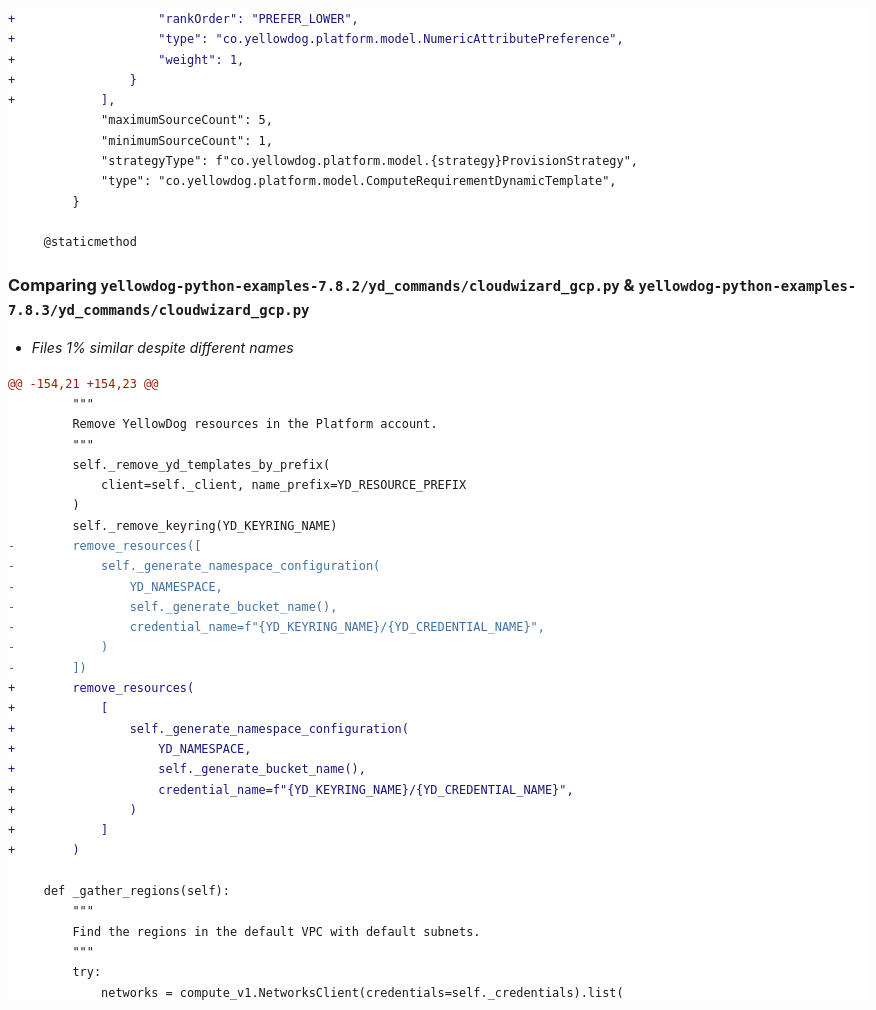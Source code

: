 ```diff
+                    "rankOrder": "PREFER_LOWER",
+                    "type": "co.yellowdog.platform.model.NumericAttributePreference",
+                    "weight": 1,
+                }
+            ],
             "maximumSourceCount": 5,
             "minimumSourceCount": 1,
             "strategyType": f"co.yellowdog.platform.model.{strategy}ProvisionStrategy",
             "type": "co.yellowdog.platform.model.ComputeRequirementDynamicTemplate",
         }
 
     @staticmethod
```

### Comparing `yellowdog-python-examples-7.8.2/yd_commands/cloudwizard_gcp.py` & `yellowdog-python-examples-7.8.3/yd_commands/cloudwizard_gcp.py`

 * *Files 1% similar despite different names*

```diff
@@ -154,21 +154,23 @@
         """
         Remove YellowDog resources in the Platform account.
         """
         self._remove_yd_templates_by_prefix(
             client=self._client, name_prefix=YD_RESOURCE_PREFIX
         )
         self._remove_keyring(YD_KEYRING_NAME)
-        remove_resources([
-            self._generate_namespace_configuration(
-                YD_NAMESPACE,
-                self._generate_bucket_name(),
-                credential_name=f"{YD_KEYRING_NAME}/{YD_CREDENTIAL_NAME}",
-            )
-        ])
+        remove_resources(
+            [
+                self._generate_namespace_configuration(
+                    YD_NAMESPACE,
+                    self._generate_bucket_name(),
+                    credential_name=f"{YD_KEYRING_NAME}/{YD_CREDENTIAL_NAME}",
+                )
+            ]
+        )
 
     def _gather_regions(self):
         """
         Find the regions in the default VPC with default subnets.
         """
         try:
             networks = compute_v1.NetworksClient(credentials=self._credentials).list(
```
